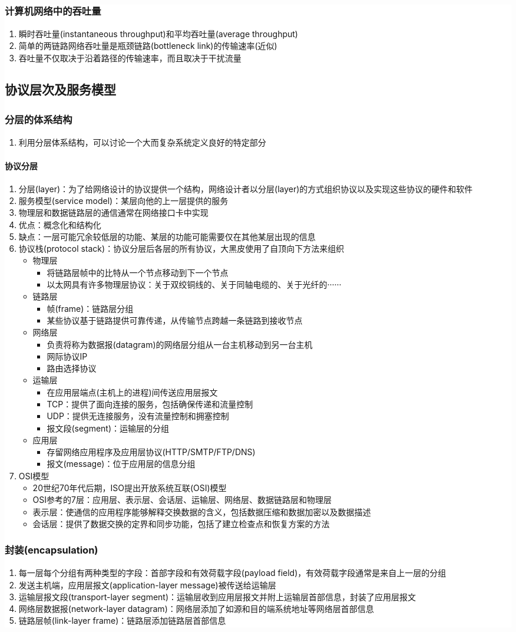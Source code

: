 ### 计算机网络中的吞吐量
1. 瞬时吞吐量(instantaneous throughput)和平均吞吐量(average throughput)
2. 简单的两链路网络吞吐量是瓶颈链路(bottleneck link)的传输速率(近似)
3. 吞吐量不仅取决于沿着路径的传输速率，而且取决于干扰流量

## 协议层次及服务模型
### 分层的体系结构
1. 利用分层体系结构，可以讨论一个大而复杂系统定义良好的特定部分
#### 协议分层
1. 分层(layer)：为了给网络设计的协议提供一个结构，网络设计者以分层(layer)的方式组织协议以及实现这些协议的硬件和软件
2. 服务模型(service model)：某层向他的上一层提供的服务
3. 物理层和数据链路层的通信通常在网络接口卡中实现
4. 优点：概念化和结构化
5. 缺点：一层可能冗余较低层的功能、某层的功能可能需要仅在其他某层出现的信息
6. 协议栈(protocol stack)：协议分层后各层的所有协议，大黑皮使用了自顶向下方法来组织
     - 物理层
       - 将链路层帧中的比特从一个节点移动到下一个节点
       - 以太网具有许多物理层协议：关于双绞铜线的、关于同轴电缆的、关于光纤的······
     - 链路层
       - 帧(frame)：链路层分组
       - 某些协议基于链路提供可靠传递，从传输节点跨越一条链路到接收节点
     - 网络层
       - 负责将称为数据报(datagram)的网络层分组从一台主机移动到另一台主机
       - 网际协议IP
       - 路由选择协议
     - 运输层
       - 在应用层端点(主机上的进程)间传送应用层报文
       - TCP：提供了面向连接的服务，包括确保传递和流量控制
       - UDP：提供无连接服务，没有流量控制和拥塞控制
       - 报文段(segment)：运输层的分组
     - 应用层
       - 存留网络应用程序及应用层协议(HTTP/SMTP/FTP/DNS)
       - 报文(message)：位于应用层的信息分组
7. OSI模型
      - 20世纪70年代后期，ISO提出开放系统互联(OSI)模型
      - OSI参考的7层：应用层、表示层、会话层、运输层、网络层、数据链路层和物理层
      - 表示层：使通信的应用程序能够解释交换数据的含义，包括数据压缩和数据加密以及数据描述
      - 会话层：提供了数据交换的定界和同步功能，包括了建立检查点和恢复方案的方法
### 封装(encapsulation)
1. 每一层每个分组有两种类型的字段：首部字段和有效荷载字段(payload field)，有效荷载字段通常是来自上一层的分组
2. 发送主机端，应用层报文(application-layer message)被传送给运输层
3. 运输层报文段(transport-layer segment)：运输层收到应用层报文并附上运输层首部信息，封装了应用层报文
4. 网络层数据报(network-layer datagram)：网络层添加了如源和目的端系统地址等网络层首部信息
5. 链路层帧(link-layer frame)：链路层添加链路层首部信息